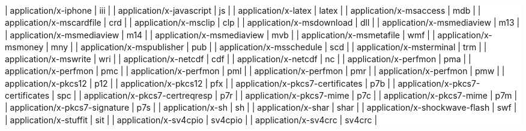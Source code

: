 | application/x-iphone                    | iii     |
| application/x-javascript                | js      |
| application/x-latex                     | latex   |
| application/x-msaccess                  | mdb     |
| application/x-mscardfile                | crd     |
| application/x-msclip                    | clp     |
| application/x-msdownload                | dll     |
| application/x-msmediaview               | m13     |
| application/x-msmediaview               | m14     |
| application/x-msmediaview               | mvb     |
| application/x-msmetafile                | wmf     |
| application/x-msmoney                   | mny     |
| application/x-mspublisher               | pub     |
| application/x-msschedule                | scd     |
| application/x-msterminal                | trm     |
| application/x-mswrite                   | wri     |
| application/x-netcdf                    | cdf     |
| application/x-netcdf                    | nc      |
| application/x-perfmon                   | pma     |
| application/x-perfmon                   | pmc     |
| application/x-perfmon                   | pml     |
| application/x-perfmon                   | pmr     |
| application/x-perfmon                   | pmw     |
| application/x-pkcs12                    | p12     |
| application/x-pkcs12                    | pfx     |
| application/x-pkcs7-certificates        | p7b     |
| application/x-pkcs7-certificates        | spc     |
| application/x-pkcs7-certreqresp         | p7r     |
| application/x-pkcs7-mime                | p7c     |
| application/x-pkcs7-mime                | p7m     |
| application/x-pkcs7-signature           | p7s     |
| application/x-sh                        | sh      |
| application/x-shar                      | shar    |
| application/x-shockwave-flash           | swf     |
| application/x-stuffit                   | sit     |
| application/x-sv4cpio                   | sv4cpio |
| application/x-sv4crc                    | sv4crc  |